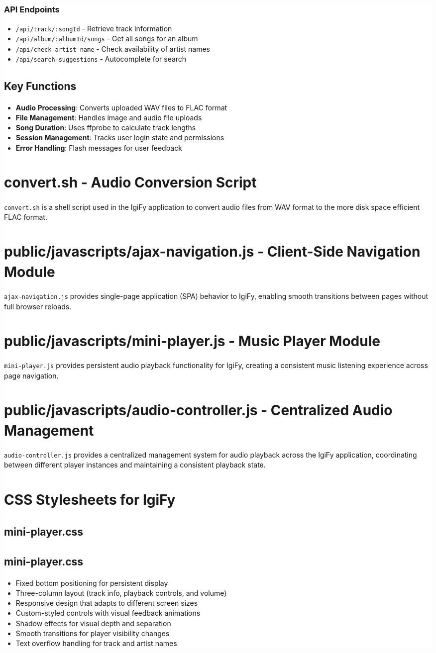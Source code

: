 ### API Endpoints
- `/api/track/:songId` - Retrieve track information
- `/api/album/:albumId/songs` - Get all songs for an album
- `/api/check-artist-name` - Check availability of artist names
- `/api/search-suggestions` - Autocomplete for search

## Key Functions

- **Audio Processing**: Converts uploaded WAV files to FLAC format 
- **File Management**: Handles image and audio file uploads
- **Song Duration**: Uses ffprobe to calculate track lengths
- **Session Management**: Tracks user login state and permissions
- **Error Handling**: Flash messages for user feedback

# convert.sh - Audio Conversion Script

`convert.sh` is a shell script used in the IgiFy application to convert audio files from WAV format to the more disk space efficient FLAC format.


# public/javascripts/ajax-navigation.js - Client-Side Navigation Module

`ajax-navigation.js` provides single-page application (SPA) behavior to IgiFy, enabling smooth transitions between pages without full browser reloads.

# public/javascripts/mini-player.js - Music Player Module

`mini-player.js` provides persistent audio playback functionality for IgiFy, creating a consistent music listening experience across page navigation.


# public/javascripts/audio-controller.js - Centralized Audio Management

`audio-controller.js` provides a centralized management system for audio playback across the IgiFy application, coordinating between different player instances and maintaining a consistent playback state.

# CSS Stylesheets for IgiFy

## mini-player.css

## mini-player.css

* Fixed bottom positioning for persistent display
* Three-column layout (track info, playback controls, and volume)
* Responsive design that adapts to different screen sizes
* Custom-styled controls with visual feedback animations
* Shadow effects for visual depth and separation
* Smooth transitions for player visibility changes
* Text overflow handling for track and artist names
